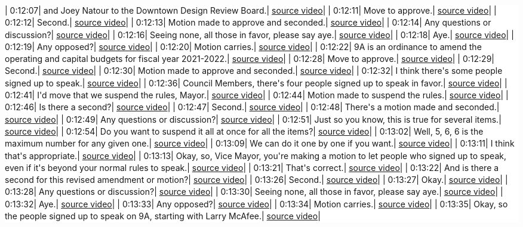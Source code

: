 | 0:12:07| and Joey Natour to the Downtown Design Review Board.| [source video](https://archive.org/details/city-council-r-265-220517?start=727)|
| 0:12:11| Move to approve.| [source video](https://archive.org/details/city-council-r-265-220517?start=731)|
| 0:12:12| Second.| [source video](https://archive.org/details/city-council-r-265-220517?start=732)|
| 0:12:13| Motion made to approve and seconded.| [source video](https://archive.org/details/city-council-r-265-220517?start=733)|
| 0:12:14| Any questions or discussion?| [source video](https://archive.org/details/city-council-r-265-220517?start=734)|
| 0:12:16| Seeing none, all those in favor, please say aye.| [source video](https://archive.org/details/city-council-r-265-220517?start=736)|
| 0:12:18| Aye.| [source video](https://archive.org/details/city-council-r-265-220517?start=738)|
| 0:12:19| Any opposed?| [source video](https://archive.org/details/city-council-r-265-220517?start=739)|
| 0:12:20| Motion carries.| [source video](https://archive.org/details/city-council-r-265-220517?start=740)|
| 0:12:22| 9A is an ordinance to amend the operating and capital budgets for fiscal year 2021-2022.| [source video](https://archive.org/details/city-council-r-265-220517?start=742)|
| 0:12:28| Move to approve.| [source video](https://archive.org/details/city-council-r-265-220517?start=748)|
| 0:12:29| Second.| [source video](https://archive.org/details/city-council-r-265-220517?start=749)|
| 0:12:30| Motion made to approve and seconded.| [source video](https://archive.org/details/city-council-r-265-220517?start=750)|
| 0:12:32| I think there's some people signed up to speak.| [source video](https://archive.org/details/city-council-r-265-220517?start=752)|
| 0:12:36| Council Members, there's four people signed up to speak in favor.| [source video](https://archive.org/details/city-council-r-265-220517?start=756)|
| 0:12:41| I'd move that we suspend the rules, Mayor.| [source video](https://archive.org/details/city-council-r-265-220517?start=761)|
| 0:12:44| Motion made to suspend the rules.| [source video](https://archive.org/details/city-council-r-265-220517?start=764)|
| 0:12:46| Is there a second?| [source video](https://archive.org/details/city-council-r-265-220517?start=766)|
| 0:12:47| Second.| [source video](https://archive.org/details/city-council-r-265-220517?start=767)|
| 0:12:48| There's a motion made and seconded.| [source video](https://archive.org/details/city-council-r-265-220517?start=768)|
| 0:12:49| Any questions or discussion?| [source video](https://archive.org/details/city-council-r-265-220517?start=769)|
| 0:12:51| Just so you know, this is true for several items.| [source video](https://archive.org/details/city-council-r-265-220517?start=771)|
| 0:12:54| Do you want to suspend it all at once for all the items?| [source video](https://archive.org/details/city-council-r-265-220517?start=774)|
| 0:13:02| Well, 5, 6, 6 is the maximum number for any given one.| [source video](https://archive.org/details/city-council-r-265-220517?start=782)|
| 0:13:09| We can do it one by one if you want.| [source video](https://archive.org/details/city-council-r-265-220517?start=789)|
| 0:13:11| I think that's appropriate.| [source video](https://archive.org/details/city-council-r-265-220517?start=791)|
| 0:13:13| Okay, so, Vice Mayor, you're making a motion to let people who signed up to speak, even if it's beyond your normal rules to speak.| [source video](https://archive.org/details/city-council-r-265-220517?start=793)|
| 0:13:21| That's correct.| [source video](https://archive.org/details/city-council-r-265-220517?start=801)|
| 0:13:22| And is there a second for this revised amendment or motion?| [source video](https://archive.org/details/city-council-r-265-220517?start=802)|
| 0:13:26| Second.| [source video](https://archive.org/details/city-council-r-265-220517?start=806)|
| 0:13:27| Okay.| [source video](https://archive.org/details/city-council-r-265-220517?start=807)|
| 0:13:28| Any questions or discussion?| [source video](https://archive.org/details/city-council-r-265-220517?start=808)|
| 0:13:30| Seeing none, all those in favor, please say aye.| [source video](https://archive.org/details/city-council-r-265-220517?start=810)|
| 0:13:32| Aye.| [source video](https://archive.org/details/city-council-r-265-220517?start=812)|
| 0:13:33| Any opposed?| [source video](https://archive.org/details/city-council-r-265-220517?start=813)|
| 0:13:34| Motion carries.| [source video](https://archive.org/details/city-council-r-265-220517?start=814)|
| 0:13:35| Okay, so the people signed up to speak on 9A, starting with Larry McAfee.| [source video](https://archive.org/details/city-council-r-265-220517?start=815)|